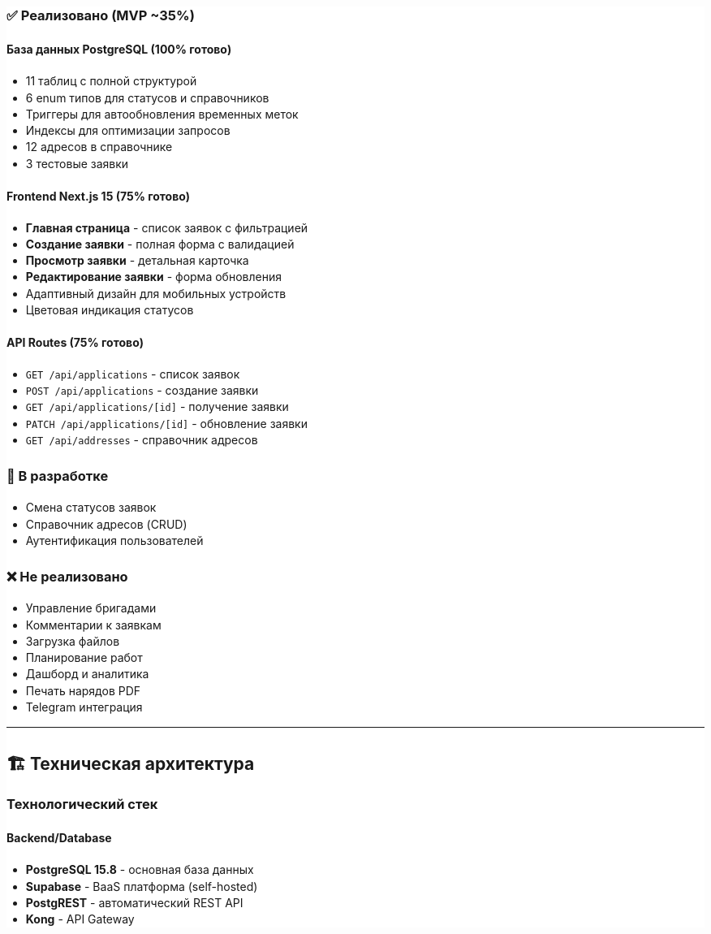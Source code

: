 ### ✅ Реализовано (MVP ~35%)

#### База данных PostgreSQL (100% готово)
- 11 таблиц с полной структурой
- 6 enum типов для статусов и справочников
- Триггеры для автообновления временных меток
- Индексы для оптимизации запросов
- 12 адресов в справочнике
- 3 тестовые заявки

#### Frontend Next.js 15 (75% готово)
- **Главная страница** - список заявок с фильтрацией
- **Создание заявки** - полная форма с валидацией
- **Просмотр заявки** - детальная карточка
- **Редактирование заявки** - форма обновления
- Адаптивный дизайн для мобильных устройств
- Цветовая индикация статусов

#### API Routes (75% готово)
- `GET /api/applications` - список заявок
- `POST /api/applications` - создание заявки
- `GET /api/applications/[id]` - получение заявки
- `PATCH /api/applications/[id]` - обновление заявки
- `GET /api/addresses` - справочник адресов

### 🚧 В разработке
- Смена статусов заявок
- Справочник адресов (CRUD)
- Аутентификация пользователей

### ❌ Не реализовано
- Управление бригадами
- Комментарии к заявкам
- Загрузка файлов
- Планирование работ
- Дашборд и аналитика
- Печать нарядов PDF
- Telegram интеграция

---

## 🏗 Техническая архитектура

### Технологический стек

#### Backend/Database
- **PostgreSQL 15.8** - основная база данных
- **Supabase** - BaaS платформа (self-hosted)
- **PostgREST** - автоматический REST API
- **Kong** - API Gateway
